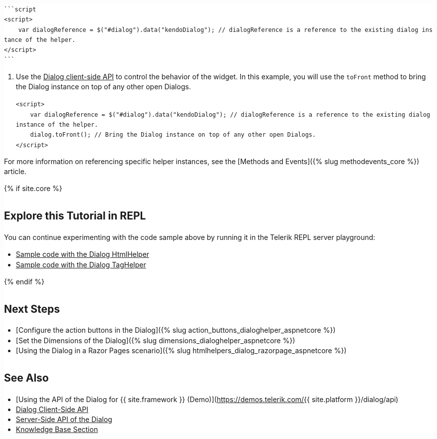     ```script
    <script>
        var dialogReference = $("#dialog").data("kendoDialog"); // dialogReference is a reference to the existing dialog instance of the helper.
    </script>
    ```

1. Use the [Dialog client-side API](https://docs.telerik.com/kendo-ui/api/javascript/ui/dialog#methods) to control the behavior of the widget. In this example, you will use the `toFront` method to bring the Dialog instance on top of any other open Dialogs.

    ```script
    <script>
        var dialogReference = $("#dialog").data("kendoDialog"); // dialogReference is a reference to the existing dialog instance of the helper.
        dialog.toFront(); // Bring the Dialog instance on top of any other open Dialogs.
    </script>
    ```

For more information on referencing specific helper instances, see the [Methods and Events]({% slug methodevents_core %}) article.

{% if site.core %}
## Explore this Tutorial in REPL

You can continue experimenting with the code sample above by running it in the Telerik REPL server playground:

* [Sample code with the Dialog HtmlHelper](https://netcorerepl.telerik.com/mnOFbEFR27ZJyc8V44)
* [Sample code with the Dialog TagHelper](https://netcorerepl.telerik.com/QRkvbEPd27cz2S3324)

{% endif %}

## Next Steps

* [Configure the action buttons in the Dialog]({% slug action_buttons_dialoghelper_aspnetcore %})
* [Set the Dimensions of the Dialog]({% slug dimensions_dialoghelper_aspnetcore %})
* [Using the Dialog in a Razor Pages scenario]({% slug htmlhelpers_dialog_razorpage_aspnetcore %})

## See Also

* [Using the API of the Dialog for {{ site.framework }} (Demo)](https://demos.telerik.com/{{ site.platform }}/dialog/api)
* [Dialog Client-Side API](https://docs.telerik.com/kendo-ui/api/javascript/ui/dialog)
* [Server-Side API of the Dialog](/api/dialog)
* [Knowledge Base Section](/knowledge-base)
